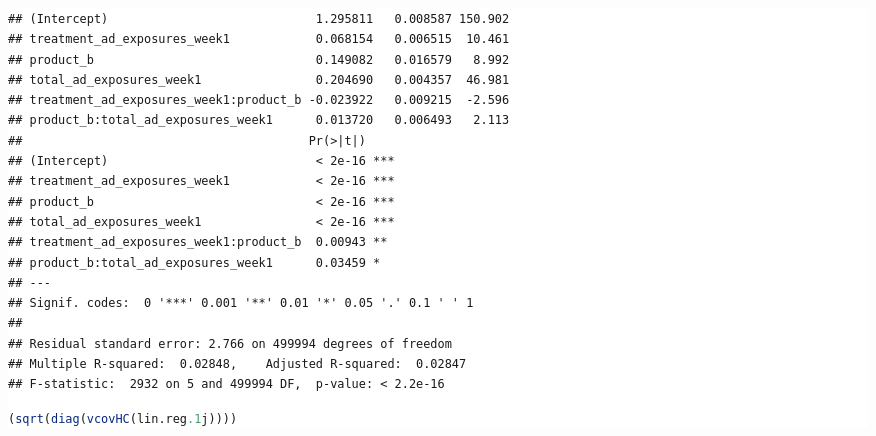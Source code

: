     ## (Intercept)                             1.295811   0.008587 150.902
    ## treatment_ad_exposures_week1            0.068154   0.006515  10.461
    ## product_b                               0.149082   0.016579   8.992
    ## total_ad_exposures_week1                0.204690   0.004357  46.981
    ## treatment_ad_exposures_week1:product_b -0.023922   0.009215  -2.596
    ## product_b:total_ad_exposures_week1      0.013720   0.006493   2.113
    ##                                        Pr(>|t|)    
    ## (Intercept)                             < 2e-16 ***
    ## treatment_ad_exposures_week1            < 2e-16 ***
    ## product_b                               < 2e-16 ***
    ## total_ad_exposures_week1                < 2e-16 ***
    ## treatment_ad_exposures_week1:product_b  0.00943 ** 
    ## product_b:total_ad_exposures_week1      0.03459 *  
    ## ---
    ## Signif. codes:  0 '***' 0.001 '**' 0.01 '*' 0.05 '.' 0.1 ' ' 1
    ## 
    ## Residual standard error: 2.766 on 499994 degrees of freedom
    ## Multiple R-squared:  0.02848,    Adjusted R-squared:  0.02847 
    ## F-statistic:  2932 on 5 and 499994 DF,  p-value: < 2.2e-16

``` r
(sqrt(diag(vcovHC(lin.reg.1j))))
```
